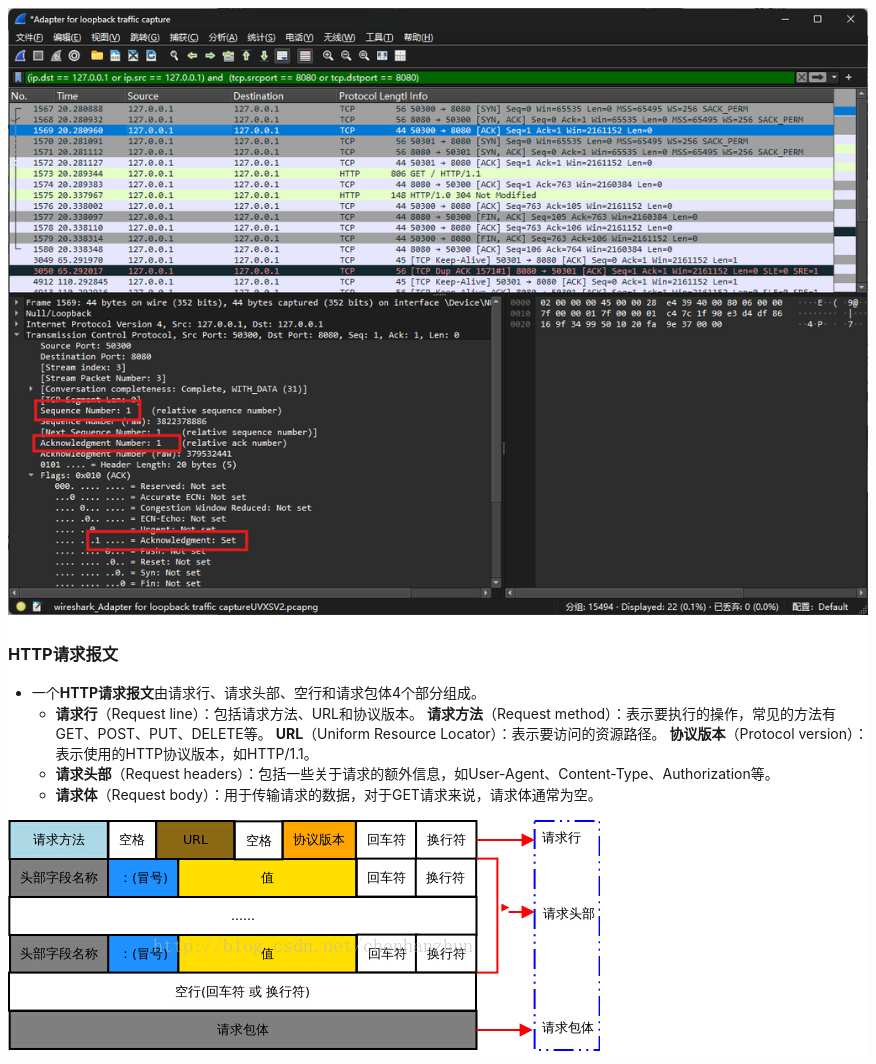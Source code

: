 ![alt text](wo3.png)

### HTTP请求报文

- 一个**HTTP请求报文**由请求行、请求头部、空行和请求包体4个部分组成。
  - **请求行**（Request line）：包括请求方法、URL和协议版本。
  **请求方法**（Request method）：表示要执行的操作，常见的方法有GET、POST、PUT、DELETE等。
  **URL**（Uniform Resource Locator）：表示要访问的资源路径。
  **协议版本**（Protocol version）：表示使用的HTTP协议版本，如HTTP/1.1。
  - **请求头部**（Request headers）：包括一些关于请求的额外信息，如User-Agent、Content-Type、Authorization等。
  - **请求体**（Request body）：用于传输请求的数据，对于GET请求来说，请求体通常为空。

![alt text](req.png)
